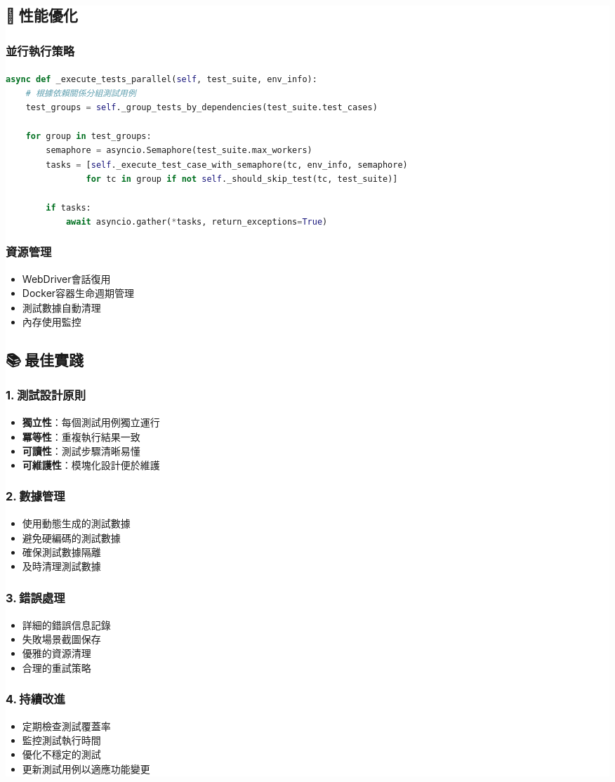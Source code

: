 ## 🚀 性能優化

### 並行執行策略
```python
async def _execute_tests_parallel(self, test_suite, env_info):
    # 根據依賴關係分組測試用例
    test_groups = self._group_tests_by_dependencies(test_suite.test_cases)
    
    for group in test_groups:
        semaphore = asyncio.Semaphore(test_suite.max_workers)
        tasks = [self._execute_test_case_with_semaphore(tc, env_info, semaphore) 
                for tc in group if not self._should_skip_test(tc, test_suite)]
        
        if tasks:
            await asyncio.gather(*tasks, return_exceptions=True)
```

### 資源管理
- WebDriver會話復用
- Docker容器生命週期管理
- 測試數據自動清理
- 內存使用監控

## 📚 最佳實踐

### 1. 測試設計原則
- **獨立性**：每個測試用例獨立運行
- **冪等性**：重複執行結果一致
- **可讀性**：測試步驟清晰易懂
- **可維護性**：模塊化設計便於維護

### 2. 數據管理
- 使用動態生成的測試數據
- 避免硬編碼的測試數據
- 確保測試數據隔離
- 及時清理測試數據

### 3. 錯誤處理
- 詳細的錯誤信息記錄
- 失敗場景截圖保存
- 優雅的資源清理
- 合理的重試策略

### 4. 持續改進
- 定期檢查測試覆蓋率
- 監控測試執行時間
- 優化不穩定的測試
- 更新測試用例以適應功能變更
